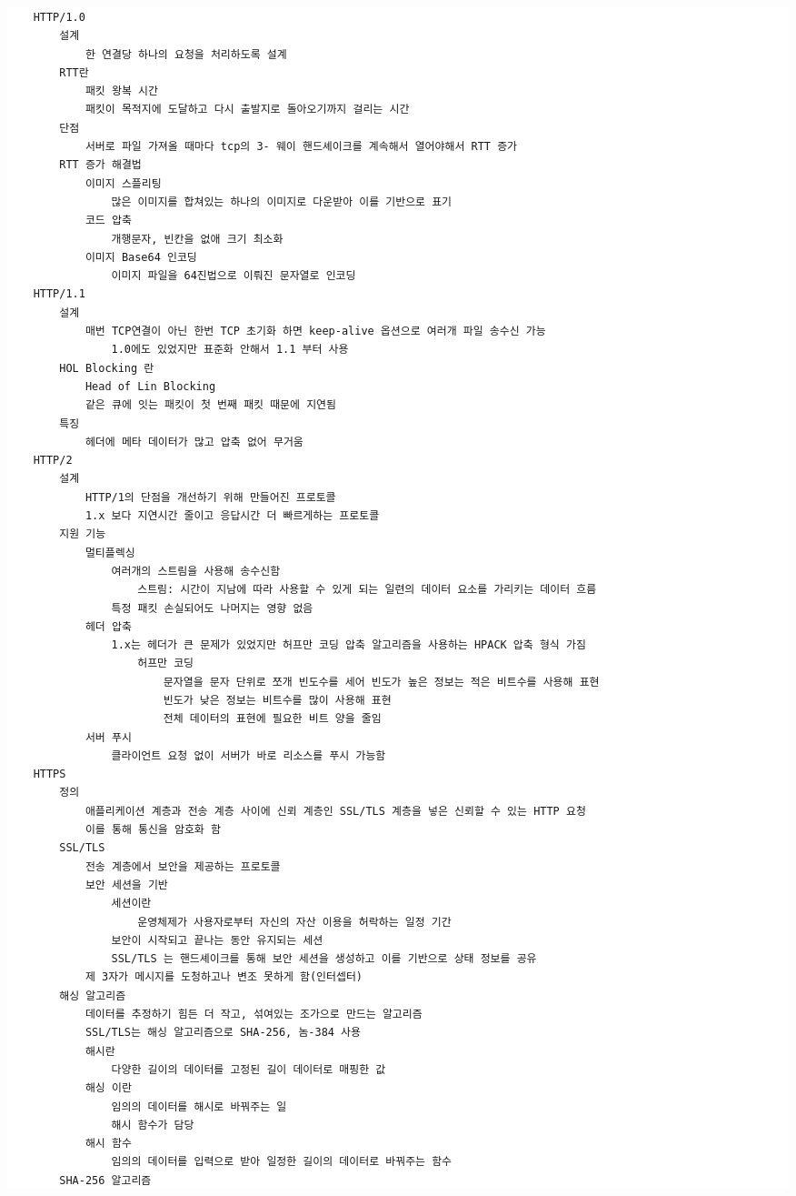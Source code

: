 		HTTP/1.0
			설계
				한 연결당 하나의 요청을 처리하도록 설계
			RTT란
				패킷 왕복 시간
				패킷이 목적지에 도달하고 다시 출발지로 돌아오기까지 걸리는 시간
			단점
				서버로 파일 가져올 때마다 tcp의 3- 웨이 핸드셰이크를 계속해서 열어야해서 RTT 증가
			RTT 증가 해결법
				이미지 스플리팅
					많은 이미지를 합쳐있는 하나의 이미지로 다운받아 이를 기반으로 표기
				코드 압축
					개행문자, 빈칸을 없애 크기 최소화
				이미지 Base64 인코딩
					이미지 파일을 64진법으로 이뤄진 문자열로 인코딩
		HTTP/1.1
			설계
				매번 TCP연결이 아닌 한번 TCP 초기화 하면 keep-alive 옵션으로 여러개 파일 송수신 가능
					1.0에도 있었지만 표준화 안해서 1.1 부터 사용
			HOL Blocking 란
				Head of Lin Blocking
				같은 큐에 잇는 패킷이 첫 번째 패킷 때문에 지연됨
			특징
				헤더에 메타 데이터가 많고 압축 없어 무거움
		HTTP/2
			설계
				HTTP/1의 단점을 개선하기 위해 만들어진 프로토콜
				1.x 보다 지연시간 줄이고 응답시간 더 빠르게하는 프로토콜
			지원 기능
				멀티플렉싱
					여러개의 스트림을 사용해 송수신함
						스트림: 시간이 지남에 따라 사용할 수 있게 되는 일련의 데이터 요소를 가리키는 데이터 흐름
					특정 패킷 손실되어도 나머지는 영향 없음
				헤더 압축
					1.x는 헤더가 큰 문제가 있었지만 허프만 코딩 압축 알고리즘을 사용하는 HPACK 압축 형식 가짐
						허프만 코딩
							문자열을 문자 단위로 쪼개 빈도수를 세어 빈도가 높은 정보는 적은 비트수를 사용해 표현
							빈도가 낮은 정보는 비트수를 많이 사용해 표현
							전체 데이터의 표현에 필요한 비트 양을 줄임
				서버 푸시
					클라이언트 요청 없이 서버가 바로 리소스를 푸시 가능함
		HTTPS
			정의
				애플리케이션 계층과 전송 계층 사이에 신뢰 계층인 SSL/TLS 계층을 넣은 신뢰할 수 있는 HTTP 요청
				이를 통해 통신을 암호화 함
			SSL/TLS
				전송 계층에서 보안을 제공하는 프로토콜
				보안 세션을 기반
					세션이란
						운영체제가 사용자로부터 자신의 자산 이용을 허락하는 일정 기간
					보안이 시작되고 끝나는 동안 유지되는 세션
					SSL/TLS 는 핸드셰이크를 통해 보안 세션을 생성하고 이를 기반으로 상태 정보를 공유
				제 3자가 메시지를 도청하고나 변조 못하게 함(인터셉터)
			해싱 알고리즘
				데이터를 추정하기 힘든 더 작고, 섞여있는 조가으로 만드는 알고리즘
				SSL/TLS는 해싱 알고리즘으로 SHA-256, 놈-384 사용
				해시란
					다양한 길이의 데이터를 고정된 길이 데이터로 매핑한 값
				해싱 이란
					임의의 데이터를 해시로 바꿔주는 일
					해시 함수가 담당
				해시 함수
					임의의 데이터를 입력으로 받아 일정한 길이의 데이터로 바꿔주는 함수
			SHA-256 알고리즘